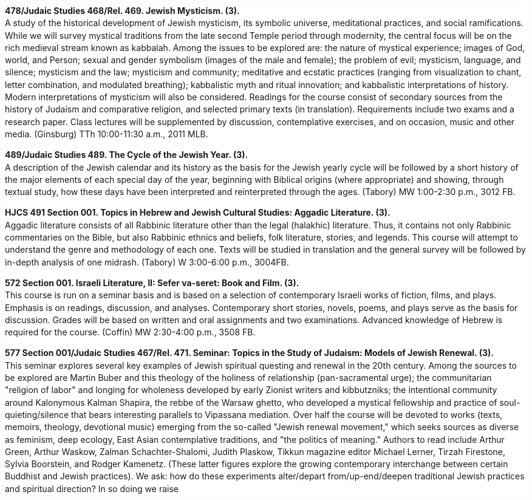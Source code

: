 **478/Judaic Studies 468/Rel. 469. Jewish Mysticism. (3).**  
A study of the historical development of Jewish mysticism, its symbolic
universe, meditational practices, and social ramifications. While we will
survey mystical traditions from the late second Temple period through
modernity, the central focus will be on the rich medieval stream known as
kabbalah. Among the issues to be explored are: the nature of mystical
experience; images of God, world, and Person; sexual and gender symbolism
(images of the male and female); the problem of evil; mysticism, language, and
silence; mysticism and the law; mysticism and community; meditative and
ecstatic practices (ranging from visualization to chant, letter combination,
and modulated breathing); kabbalistic myth and ritual innovation; and
kabbalistic interpretations of history. Modern interpretations of mysticism
will also be considered. Readings for the course consist of secondary sources
from the history of Judaism and comparative religion, and selected primary
texts (in translation). Requirements include two exams and a research paper.
Class lectures will be supplemented by discussion, contemplative exercises,
and on occasion, music and other media. (Ginsburg) TTh 10:00-11:30 a.m., 2011
MLB.

**489/Judaic Studies 489. The Cycle of the Jewish Year. (3).**  
A description of the Jewish calendar and its history as the basis for the
Jewish yearly cycle will be followed by a short history of the major elements
of each special day of the year, beginning with Biblical origins (where
appropriate) and showing, through textual study, how these days have been
interpreted and reinterpreted through the ages. (Tabory) MW 1:00-2:30 p.m.,
3012 FB.

**HJCS 491 Section 001. Topics in Hebrew and Jewish Cultural Studies: Aggadic
Literature. (3).**  
Aggadic literature consists of all Rabbinic literature other than the legal
(halakhic) literature. Thus, it contains not only Rabbinic commentaries on the
Bible, but also Rabbinic ethnics and beliefs, folk literature, stories, and
legends. This course will attempt to understand the genre and methodology of
each one. Texts will be studied in translation and the general survey will be
followed by in-depth analysis of one midrash. (Tabory) W 3:00-6:00 p.m.,
3004FB.

**572 Section 001. Israeli Literature, II: Sefer va-seret: Book and Film.
(3).**  
This course is run on a seminar basis and is based on a selection of
contemporary Israeli works of fiction, films, and plays. Emphasis is on
readings, discussion, and analyses. Contemporary short stories, novels, poems,
and plays serve as the basis for discussion. Grades will be based on written
and oral assignments and two examinations. Advanced knowledge of Hebrew is
required for the course. (Coffin) MW 2:30-4:00 p.m., 3508 FB.

**577 Section 001/Judaic Studies 467/Rel. 471. Seminar: Topics in the Study of
Judaism: Models of Jewish Renewal. (3).**  
This seminar explores several key examples of Jewish spiritual questing and
renewal in the 20th century. Among the sources to be explored are Martin Buber
and this theology of the holiness of relationship (pan-sacramental urge); the
communitarian "religion of labor" and longing for wholeness developed by early
Zionist writers and kibbutzniks; the intentional community around Kalonymous
Kalman Shapira, the rebbe of the Warsaw ghetto, who developed a mystical
fellowship and practice of soul-quieting/silence that bears interesting
parallels to Vipassana mediation. Over half the course will be devoted to
works (texts, memoirs, theology, devotional music) emerging from the so-called
"Jewish renewal movement," which seeks sources as diverse as feminism, deep
ecology, East Asian contemplative traditions, and "the politics of meaning."
Authors to read include Arthur Green, Arthur Waskow, Zalman Schachter-Shalomi,
Judith Plaskow, Tikkun magazine editor Michael Lerner, Tirzah Firestone,
Sylvia Boorstein, and Rodger Kamenetz. (These latter figures explore the
growing contemporary interchange between certain Buddhist and Jewish
practices). We ask: how do these experiments alter/depart from/up-end/deepen
traditional Jewish practices and spiritual direction? In so doing we raise
